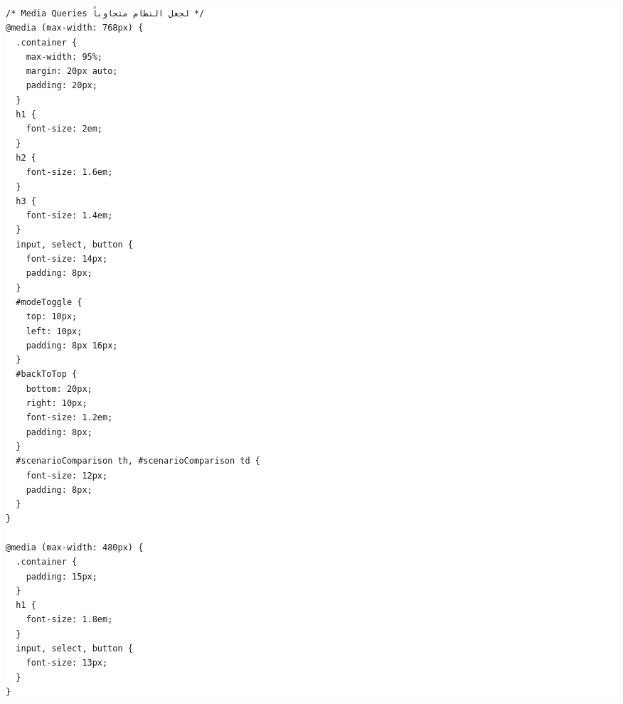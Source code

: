     /* Media Queries لجعل النظام متجاوباً */
    @media (max-width: 768px) {
      .container {
        max-width: 95%;
        margin: 20px auto;
        padding: 20px;
      }
      h1 {
        font-size: 2em;
      }
      h2 {
        font-size: 1.6em;
      }
      h3 {
        font-size: 1.4em;
      }
      input, select, button {
        font-size: 14px;
        padding: 8px;
      }
      #modeToggle {
        top: 10px;
        left: 10px;
        padding: 8px 16px;
      }
      #backToTop {
        bottom: 20px;
        right: 10px;
        font-size: 1.2em;
        padding: 8px;
      }
      #scenarioComparison th, #scenarioComparison td {
        font-size: 12px;
        padding: 8px;
      }
    }
    
    @media (max-width: 480px) {
      .container {
        padding: 15px;
      }
      h1 {
        font-size: 1.8em;
      }
      input, select, button {
        font-size: 13px;
      }
    }
  </style>
</head>
<body>
  